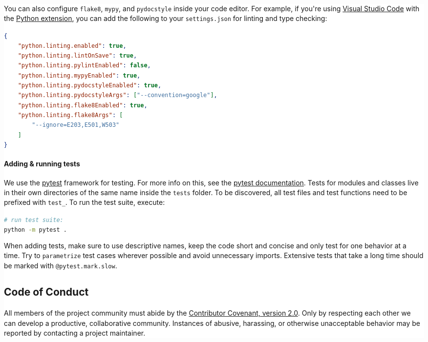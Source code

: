You can also configure `flake8`, `mypy`, and `pydocstyle` inside your code editor. For example, if you're using [Visual Studio Code](https://code.visualstudio.com/) with the [Python extension](https://marketplace.visualstudio.com/items?itemName=ms-python.python), you can add the following to your `settings.json` for linting and type checking:

```json
{
    "python.linting.enabled": true,
    "python.linting.lintOnSave": true,
    "python.linting.pylintEnabled": false,
    "python.linting.mypyEnabled": true,
    "python.linting.pydocstyleEnabled": true,
    "python.linting.pydocstyleArgs": ["--convention=google"],
    "python.linting.flake8Enabled": true,
    "python.linting.flake8Args": [
        "--ignore=E203,E501,W503"
    ]
}
```

#### Adding & running tests

We use the [pytest](http://doc.pytest.org/) framework for testing. For more info on this, see the [pytest documentation](http://docs.pytest.org/en/latest/contents.html). Tests for modules and classes live in their own directories of the same name inside the `tests` folder. To be discovered, all test files and test functions need to be prefixed with `test_`. To run the test suite, execute:

```bash
# run test suite:
python -m pytest .
```

When adding tests, make sure to use descriptive names, keep the code short and concise and only test for one behavior at a time. Try to `parametrize` test cases wherever possible and avoid unnecessary imports. Extensive tests that take a long time should be marked with `@pytest.mark.slow`.

## Code of Conduct

All members of the project community must abide by the [Contributor Covenant, version 2.0](./.github/CODE_OF_CONDUCT.md). Only by respecting each other we can develop a productive, collaborative community. Instances of abusive, harassing, or otherwise unacceptable behavior may be reported by contacting a project maintainer.
